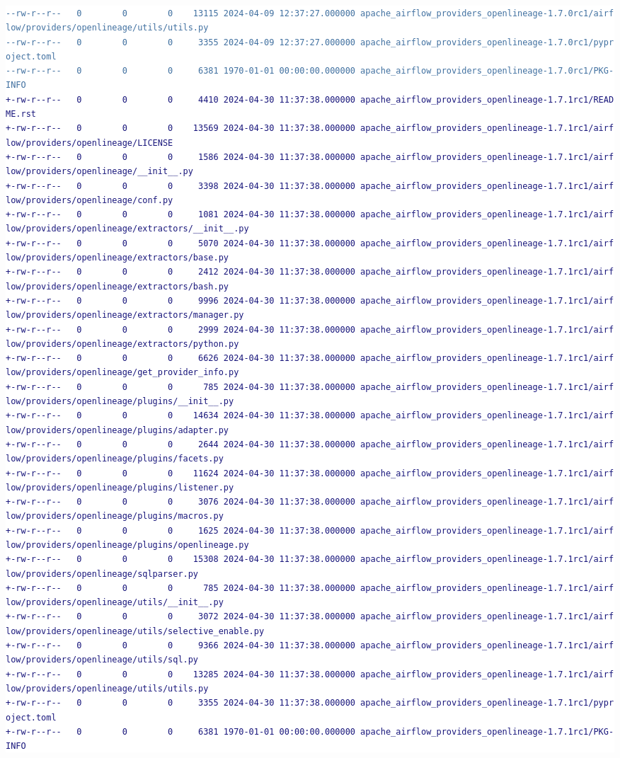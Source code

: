 ```diff
--rw-r--r--   0        0        0    13115 2024-04-09 12:37:27.000000 apache_airflow_providers_openlineage-1.7.0rc1/airflow/providers/openlineage/utils/utils.py
--rw-r--r--   0        0        0     3355 2024-04-09 12:37:27.000000 apache_airflow_providers_openlineage-1.7.0rc1/pyproject.toml
--rw-r--r--   0        0        0     6381 1970-01-01 00:00:00.000000 apache_airflow_providers_openlineage-1.7.0rc1/PKG-INFO
+-rw-r--r--   0        0        0     4410 2024-04-30 11:37:38.000000 apache_airflow_providers_openlineage-1.7.1rc1/README.rst
+-rw-r--r--   0        0        0    13569 2024-04-30 11:37:38.000000 apache_airflow_providers_openlineage-1.7.1rc1/airflow/providers/openlineage/LICENSE
+-rw-r--r--   0        0        0     1586 2024-04-30 11:37:38.000000 apache_airflow_providers_openlineage-1.7.1rc1/airflow/providers/openlineage/__init__.py
+-rw-r--r--   0        0        0     3398 2024-04-30 11:37:38.000000 apache_airflow_providers_openlineage-1.7.1rc1/airflow/providers/openlineage/conf.py
+-rw-r--r--   0        0        0     1081 2024-04-30 11:37:38.000000 apache_airflow_providers_openlineage-1.7.1rc1/airflow/providers/openlineage/extractors/__init__.py
+-rw-r--r--   0        0        0     5070 2024-04-30 11:37:38.000000 apache_airflow_providers_openlineage-1.7.1rc1/airflow/providers/openlineage/extractors/base.py
+-rw-r--r--   0        0        0     2412 2024-04-30 11:37:38.000000 apache_airflow_providers_openlineage-1.7.1rc1/airflow/providers/openlineage/extractors/bash.py
+-rw-r--r--   0        0        0     9996 2024-04-30 11:37:38.000000 apache_airflow_providers_openlineage-1.7.1rc1/airflow/providers/openlineage/extractors/manager.py
+-rw-r--r--   0        0        0     2999 2024-04-30 11:37:38.000000 apache_airflow_providers_openlineage-1.7.1rc1/airflow/providers/openlineage/extractors/python.py
+-rw-r--r--   0        0        0     6626 2024-04-30 11:37:38.000000 apache_airflow_providers_openlineage-1.7.1rc1/airflow/providers/openlineage/get_provider_info.py
+-rw-r--r--   0        0        0      785 2024-04-30 11:37:38.000000 apache_airflow_providers_openlineage-1.7.1rc1/airflow/providers/openlineage/plugins/__init__.py
+-rw-r--r--   0        0        0    14634 2024-04-30 11:37:38.000000 apache_airflow_providers_openlineage-1.7.1rc1/airflow/providers/openlineage/plugins/adapter.py
+-rw-r--r--   0        0        0     2644 2024-04-30 11:37:38.000000 apache_airflow_providers_openlineage-1.7.1rc1/airflow/providers/openlineage/plugins/facets.py
+-rw-r--r--   0        0        0    11624 2024-04-30 11:37:38.000000 apache_airflow_providers_openlineage-1.7.1rc1/airflow/providers/openlineage/plugins/listener.py
+-rw-r--r--   0        0        0     3076 2024-04-30 11:37:38.000000 apache_airflow_providers_openlineage-1.7.1rc1/airflow/providers/openlineage/plugins/macros.py
+-rw-r--r--   0        0        0     1625 2024-04-30 11:37:38.000000 apache_airflow_providers_openlineage-1.7.1rc1/airflow/providers/openlineage/plugins/openlineage.py
+-rw-r--r--   0        0        0    15308 2024-04-30 11:37:38.000000 apache_airflow_providers_openlineage-1.7.1rc1/airflow/providers/openlineage/sqlparser.py
+-rw-r--r--   0        0        0      785 2024-04-30 11:37:38.000000 apache_airflow_providers_openlineage-1.7.1rc1/airflow/providers/openlineage/utils/__init__.py
+-rw-r--r--   0        0        0     3072 2024-04-30 11:37:38.000000 apache_airflow_providers_openlineage-1.7.1rc1/airflow/providers/openlineage/utils/selective_enable.py
+-rw-r--r--   0        0        0     9366 2024-04-30 11:37:38.000000 apache_airflow_providers_openlineage-1.7.1rc1/airflow/providers/openlineage/utils/sql.py
+-rw-r--r--   0        0        0    13285 2024-04-30 11:37:38.000000 apache_airflow_providers_openlineage-1.7.1rc1/airflow/providers/openlineage/utils/utils.py
+-rw-r--r--   0        0        0     3355 2024-04-30 11:37:38.000000 apache_airflow_providers_openlineage-1.7.1rc1/pyproject.toml
+-rw-r--r--   0        0        0     6381 1970-01-01 00:00:00.000000 apache_airflow_providers_openlineage-1.7.1rc1/PKG-INFO
```

